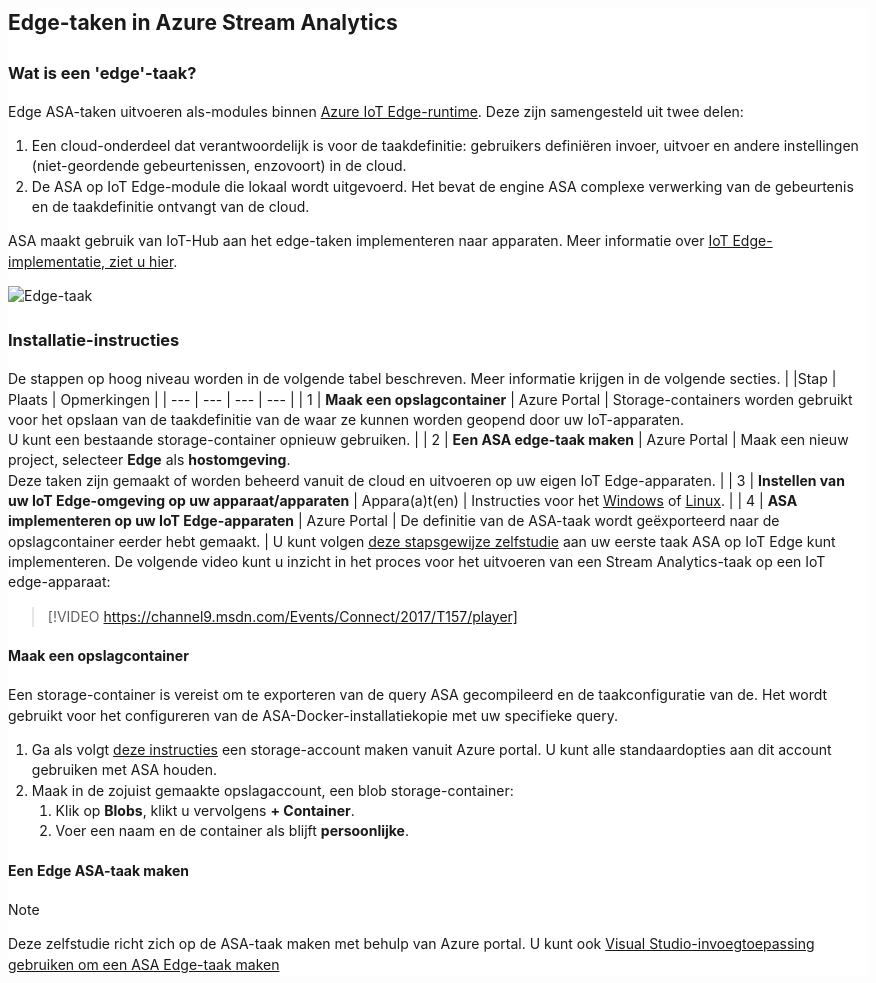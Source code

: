## <a name="edge-jobs-in-azure-stream-analytics"></a>Edge-taken in Azure Stream Analytics
### <a name="what-is-an-edge-job"></a>Wat is een 'edge'-taak?

Edge ASA-taken uitvoeren als-modules binnen [Azure IoT Edge-runtime](https://docs.microsoft.com/azure/iot-edge/how-iot-edge-works). Deze zijn samengesteld uit twee delen:
1.  Een cloud-onderdeel dat verantwoordelijk is voor de taakdefinitie: gebruikers definiëren invoer, uitvoer en andere instellingen (niet-geordende gebeurtenissen, enzovoort) in de cloud.
2.  De ASA op IoT Edge-module die lokaal wordt uitgevoerd. Het bevat de engine ASA complexe verwerking van de gebeurtenis en de taakdefinitie ontvangt van de cloud. 

ASA maakt gebruik van IoT-Hub aan het edge-taken implementeren naar apparaten. Meer informatie over [IoT Edge-implementatie, ziet u hier](https://docs.microsoft.com/azure/iot-edge/module-deployment-monitoring).

![Edge-taak](media/stream-analytics-edge/ASAedge_job.png)


### <a name="installation-instructions"></a>Installatie-instructies
De stappen op hoog niveau worden in de volgende tabel beschreven. Meer informatie krijgen in de volgende secties.
|      |Stap   | Plaats     | Opmerkingen   |
| ---   | ---   | ---       |  ---      |
| 1   | **Maak een opslagcontainer**   | Azure Portal       | Storage-containers worden gebruikt voor het opslaan van de taakdefinitie van de waar ze kunnen worden geopend door uw IoT-apparaten. <br>  U kunt een bestaande storage-container opnieuw gebruiken.     |
| 2   | **Een ASA edge-taak maken**   | Azure Portal      |  Maak een nieuw project, selecteer **Edge** als **hostomgeving**. <br> Deze taken zijn gemaakt of worden beheerd vanuit de cloud en uitvoeren op uw eigen IoT Edge-apparaten.     |
| 3   | **Instellen van uw IoT Edge-omgeving op uw apparaat/apparaten**   | Appara(a)t(en)      | Instructies voor het [Windows](https://docs.microsoft.com/azure/iot-edge/quickstart) of [Linux](https://docs.microsoft.com/azure/iot-edge/quickstart-linux).          |
| 4   | **ASA implementeren op uw IoT Edge-apparaten**   | Azure Portal      |  De definitie van de ASA-taak wordt geëxporteerd naar de opslagcontainer eerder hebt gemaakt.       |
U kunt volgen [deze stapsgewijze zelfstudie](https://docs.microsoft.com/azure/iot-edge/tutorial-deploy-stream-analytics) aan uw eerste taak ASA op IoT Edge kunt implementeren. De volgende video kunt u inzicht in het proces voor het uitvoeren van een Stream Analytics-taak op een IoT edge-apparaat:  


> [!VIDEO https://channel9.msdn.com/Events/Connect/2017/T157/player]

#### <a name="create-a-storage-container"></a>Maak een opslagcontainer
Een storage-container is vereist om te exporteren van de query ASA gecompileerd en de taakconfiguratie van de. Het wordt gebruikt voor het configureren van de ASA-Docker-installatiekopie met uw specifieke query. 
1. Ga als volgt [deze instructies](https://docs.microsoft.com/azure/storage/common/storage-create-storage-account) een storage-account maken vanuit Azure portal. U kunt alle standaardopties aan dit account gebruiken met ASA houden.
2. Maak in de zojuist gemaakte opslagaccount, een blob storage-container:
    1. Klik op **Blobs**, klikt u vervolgens **+ Container**. 
    2. Voer een naam en de container als blijft **persoonlijke**.

#### <a name="create-an-asa-edge-job"></a>Een Edge ASA-taak maken
> [!Note]
> Deze zelfstudie richt zich op de ASA-taak maken met behulp van Azure portal. U kunt ook [Visual Studio-invoegtoepassing gebruiken om een ASA Edge-taak maken](https://docs.microsoft.com/azure/stream-analytics/stream-analytics-tools-for-visual-studio-edge-jobs)


[stream.analytics.developer.guide]: ../stream-analytics-developer-guide.md
[stream.analytics.scale.jobs]: stream-analytics-scale-jobs.md
[stream.analytics.introduction]: stream-analytics-introduction.md
[stream.analytics.get.started]: stream-analytics-real-time-fraud-detection.md
[stream.analytics.query.language.reference]: https://go.microsoft.com/fwlink/?LinkID=513299
[stream.analytics.rest.api.reference]: https://go.microsoft.com/fwlink/?LinkId=517301